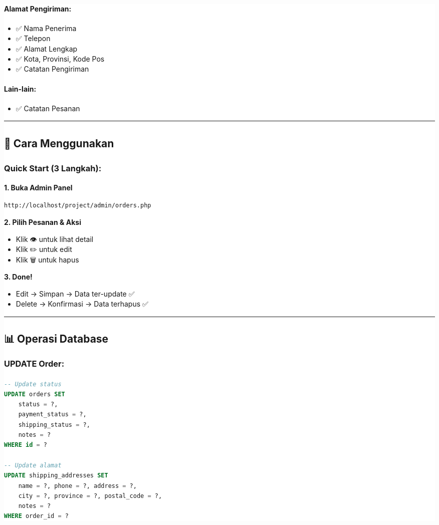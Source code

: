 #### Alamat Pengiriman:
- ✅ Nama Penerima
- ✅ Telepon
- ✅ Alamat Lengkap
- ✅ Kota, Provinsi, Kode Pos
- ✅ Catatan Pengiriman

#### Lain-lain:
- ✅ Catatan Pesanan

---

## 🚀 Cara Menggunakan

### Quick Start (3 Langkah):

**1. Buka Admin Panel**
```
http://localhost/project/admin/orders.php
```

**2. Pilih Pesanan & Aksi**
- Klik 👁️ untuk lihat detail
- Klik ✏️ untuk edit
- Klik 🗑️ untuk hapus

**3. Done!**
- Edit → Simpan → Data ter-update ✅
- Delete → Konfirmasi → Data terhapus ✅

---

## 📊 Operasi Database

### UPDATE Order:
```sql
-- Update status
UPDATE orders SET 
    status = ?, 
    payment_status = ?, 
    shipping_status = ?, 
    notes = ? 
WHERE id = ?

-- Update alamat
UPDATE shipping_addresses SET 
    name = ?, phone = ?, address = ?, 
    city = ?, province = ?, postal_code = ?, 
    notes = ? 
WHERE order_id = ?
```
